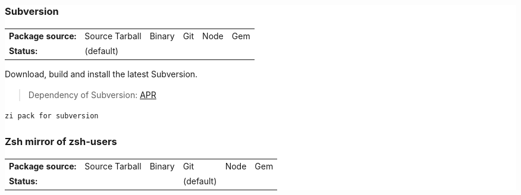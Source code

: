 </TabItem>
</Tabs>

### Subversion

<table>
  <tbody>
    <tr>
      <td>
        <b>Package source:</b>
      </td>
      <td>Source Tarball</td>
      <td>Binary</td>
      <td>Git</td>
      <td>Node</td>
      <td>Gem</td>
    </tr>
    <tr>
      <td>
        <b>Status:</b>
      </td>
      <td><Emoji symbol="✅" label="check-mark-button"/> (default)</td>
      <td><Emoji symbol="❌" label="cross-mark"/></td>
      <td><Emoji symbol="✅" label="check-mark-button"/></td>
      <td><Emoji symbol="❌" label="cross-mark"/></td>
      <td><Emoji symbol="❌" label="cross-mark"/></td>
    </tr>
  </tbody>
</table>

Download, build and install the latest Subversion.

> Dependency of Subversion: [APR][]

```shell
zi pack for subversion
```

### Zsh mirror of zsh-users

<table>
  <tbody>
    <tr>
      <td>
        <b>Package source:</b>
      </td>
      <td>Source Tarball</td>
      <td>Binary</td>
      <td>Git</td>
      <td>Node</td>
      <td>Gem</td>
    </tr>
    <tr>
      <td>
        <b>Status:</b>
      </td>
      <td><Emoji symbol="❌" label="cross-mark"/></td>
      <td><Emoji symbol="❌" label="cross-mark"/></td>
      <td><Emoji symbol="✅" label="check-mark-button"/> (default)</td>
      <td><Emoji symbol="❌" label="cross-mark"/></td>
      <td><Emoji symbol="❌" label="cross-mark"/></td>
    </tr>
  </tbody>
</table>


[bin-gem-node]: /ecosystem/annexes/bin-gem-node
[any-node]: https://github.com/z-shell/any-node
[any-gem]: https://github.com/z-shell/any-gem
[APR]: https://github.com/z-shell/apr
[apr]: https://github.com/z-shell/apr
[fzf]: https://github.com/z-shell/fzf
[fzy]: https://github.com/z-shell/fzy
[pyenv]: https://github.com/z-shell/pyenv
[remark]: https://github.com/z-shell/remark
[doctoc]: https://github.com/z-shell/doctoc
[ls_colors]: https://github.com/z-shell/ls_colors
[dircolors-material]: https://github.com/z-shell/dircolors-material
[asciidoctor]: https://github.com/z-shell/asciidoctor
[system-completions]: https://github.com/z-shell/system-completions
[ecs-cli]: https://github.com/z-shell/ecs-cli
[subversion]: https://github.com/z-shell/subversion
[github-issues]: https://github.com/z-shell/github-issues
[github-issues-srv]: https://github.com/z-shell/github-issues-srv
[firefox-dev]: https://github.com/z-shell/firefox-dev
[zsh]: https://github.com/z-shell/zsh
[nb]: https://github.com/z-shell/nb
[zsh-bin]: https://github.com/z-shell/zsh-bin
[brew-completions]: https://github.com/z-shell/brew-completions
[github-search]: https://github.com/search?q=topic%3Azpackage+org%3Az-shell&type=Repositories